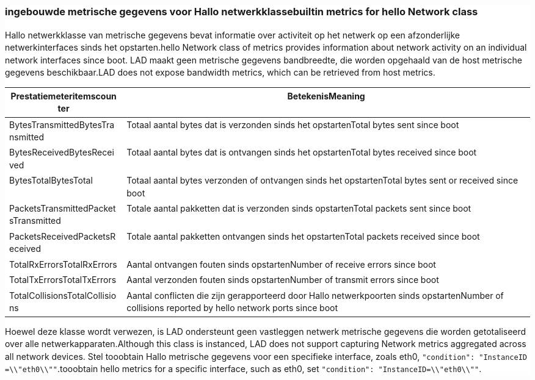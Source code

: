 ### <a name="builtin-metrics-for-hello-network-class"></a><span data-ttu-id="11b2d-432">ingebouwde metrische gegevens voor Hallo netwerkklasse</span><span class="sxs-lookup"><span data-stu-id="11b2d-432">builtin metrics for hello Network class</span></span>

<span data-ttu-id="11b2d-433">Hallo netwerkklasse van metrische gegevens bevat informatie over activiteit op het netwerk op een afzonderlijke netwerkinterfaces sinds het opstarten.</span><span class="sxs-lookup"><span data-stu-id="11b2d-433">hello Network class of metrics provides information about network activity on an individual network interfaces since boot.</span></span> <span data-ttu-id="11b2d-434">LAD maakt geen metrische gegevens bandbreedte, die worden opgehaald van de host metrische gegevens beschikbaar.</span><span class="sxs-lookup"><span data-stu-id="11b2d-434">LAD does not expose bandwidth metrics, which can be retrieved from host metrics.</span></span>

<span data-ttu-id="11b2d-435">Prestatiemeteritems</span><span class="sxs-lookup"><span data-stu-id="11b2d-435">counter</span></span> | <span data-ttu-id="11b2d-436">Betekenis</span><span class="sxs-lookup"><span data-stu-id="11b2d-436">Meaning</span></span>
------- | -------
<span data-ttu-id="11b2d-437">BytesTransmitted</span><span class="sxs-lookup"><span data-stu-id="11b2d-437">BytesTransmitted</span></span> | <span data-ttu-id="11b2d-438">Totaal aantal bytes dat is verzonden sinds het opstarten</span><span class="sxs-lookup"><span data-stu-id="11b2d-438">Total bytes sent since boot</span></span>
<span data-ttu-id="11b2d-439">BytesReceived</span><span class="sxs-lookup"><span data-stu-id="11b2d-439">BytesReceived</span></span> | <span data-ttu-id="11b2d-440">Totaal aantal bytes dat is ontvangen sinds het opstarten</span><span class="sxs-lookup"><span data-stu-id="11b2d-440">Total bytes received since boot</span></span>
<span data-ttu-id="11b2d-441">BytesTotal</span><span class="sxs-lookup"><span data-stu-id="11b2d-441">BytesTotal</span></span> | <span data-ttu-id="11b2d-442">Totaal aantal bytes verzonden of ontvangen sinds het opstarten</span><span class="sxs-lookup"><span data-stu-id="11b2d-442">Total bytes sent or received since boot</span></span>
<span data-ttu-id="11b2d-443">PacketsTransmitted</span><span class="sxs-lookup"><span data-stu-id="11b2d-443">PacketsTransmitted</span></span> | <span data-ttu-id="11b2d-444">Totale aantal pakketten dat is verzonden sinds opstarten</span><span class="sxs-lookup"><span data-stu-id="11b2d-444">Total packets sent since boot</span></span>
<span data-ttu-id="11b2d-445">PacketsReceived</span><span class="sxs-lookup"><span data-stu-id="11b2d-445">PacketsReceived</span></span> | <span data-ttu-id="11b2d-446">Totale aantal pakketten ontvangen sinds het opstarten</span><span class="sxs-lookup"><span data-stu-id="11b2d-446">Total packets received since boot</span></span>
<span data-ttu-id="11b2d-447">TotalRxErrors</span><span class="sxs-lookup"><span data-stu-id="11b2d-447">TotalRxErrors</span></span> | <span data-ttu-id="11b2d-448">Aantal ontvangen fouten sinds opstarten</span><span class="sxs-lookup"><span data-stu-id="11b2d-448">Number of receive errors since boot</span></span>
<span data-ttu-id="11b2d-449">TotalTxErrors</span><span class="sxs-lookup"><span data-stu-id="11b2d-449">TotalTxErrors</span></span> | <span data-ttu-id="11b2d-450">Aantal verzonden fouten sinds opstarten</span><span class="sxs-lookup"><span data-stu-id="11b2d-450">Number of transmit errors since boot</span></span>
<span data-ttu-id="11b2d-451">TotalCollisions</span><span class="sxs-lookup"><span data-stu-id="11b2d-451">TotalCollisions</span></span> | <span data-ttu-id="11b2d-452">Aantal conflicten die zijn gerapporteerd door Hallo netwerkpoorten sinds opstarten</span><span class="sxs-lookup"><span data-stu-id="11b2d-452">Number of collisions reported by hello network ports since boot</span></span>

 <span data-ttu-id="11b2d-453">Hoewel deze klasse wordt verwezen, is LAD ondersteunt geen vastleggen netwerk metrische gegevens die worden getotaliseerd over alle netwerkapparaten.</span><span class="sxs-lookup"><span data-stu-id="11b2d-453">Although this class is instanced, LAD does not support capturing Network metrics aggregated across all network devices.</span></span> <span data-ttu-id="11b2d-454">Stel tooobtain Hallo metrische gegevens voor een specifieke interface, zoals eth0, `"condition": "InstanceID=\\"eth0\\""`.</span><span class="sxs-lookup"><span data-stu-id="11b2d-454">tooobtain hello metrics for a specific interface, such as eth0, set `"condition": "InstanceID=\\"eth0\\""`.</span></span>

